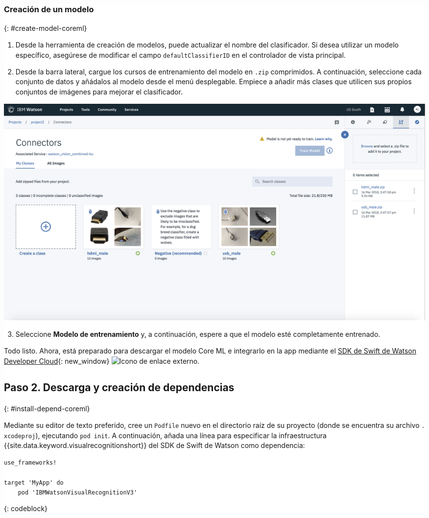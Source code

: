 ### Creación de un modelo
{: #create-model-coreml}

1. Desde la herramienta de creación de modelos, puede actualizar el nombre del clasificador. Si desea utilizar un modelo específico, asegúrese de modificar el campo `defaultClassifierID` en el controlador de vista principal.

2. Desde la barra lateral, cargue los cursos de entrenamiento del modelo en `.zip` comprimidos. A continuación, seleccione cada conjunto de datos y añádalos al modelo desde el menú desplegable. Empiece a añadir más clases que utilicen sus propios conjuntos de imágenes para mejorar el clasificador.

![Adición de clases](images/add_classes.png "Enlazar el servicio a Watson Studio")

3. Seleccione **Modelo de entrenamiento** y, a continuación, espere a que el modelo esté completamente entrenado.

Todo listo. Ahora, está preparado para descargar el modelo Core ML e integrarlo en la app mediante el [SDK de Swift de Watson Developer Cloud](https://github.com/watson-developer-cloud/swift-sdk){: new_window} ![Icono de enlace externo](../../icons/launch-glyph.svg "Icono de enlace externo").

## Paso 2. Descarga y creación de dependencias
{: #install-depend-coreml}

Mediante su editor de texto preferido, cree un `Podfile` nuevo en el directorio raíz
de su proyecto (donde se encuentra su archivo `.xcodeproj`), ejecutando
`pod init`. A continuación, añada una línea para especificar la infraestructura
{{site.data.keyword.visualrecognitionshort}} del SDK de Swift de Watson como dependencia:

```pod
use_frameworks!

target 'MyApp' do
    pod 'IBMWatsonVisualRecognitionV3'
```
{: codeblock}
